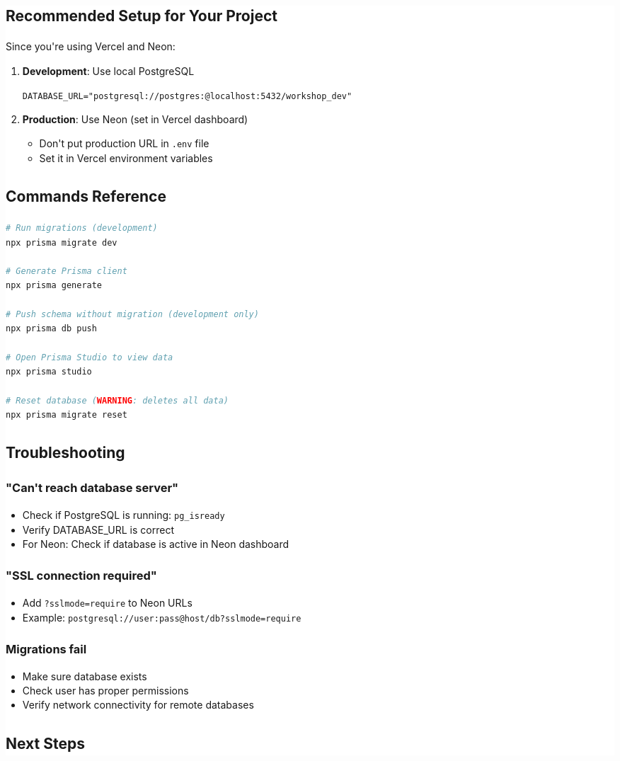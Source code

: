 ## Recommended Setup for Your Project

Since you're using Vercel and Neon:

1. **Development**: Use local PostgreSQL
   ```env
   DATABASE_URL="postgresql://postgres:@localhost:5432/workshop_dev"
   ```

2. **Production**: Use Neon (set in Vercel dashboard)
   - Don't put production URL in `.env` file
   - Set it in Vercel environment variables

## Commands Reference

```bash
# Run migrations (development)
npx prisma migrate dev

# Generate Prisma client
npx prisma generate

# Push schema without migration (development only)
npx prisma db push

# Open Prisma Studio to view data
npx prisma studio

# Reset database (WARNING: deletes all data)
npx prisma migrate reset
```

## Troubleshooting

### "Can't reach database server"
- Check if PostgreSQL is running: `pg_isready`
- Verify DATABASE_URL is correct
- For Neon: Check if database is active in Neon dashboard

### "SSL connection required"
- Add `?sslmode=require` to Neon URLs
- Example: `postgresql://user:pass@host/db?sslmode=require`

### Migrations fail
- Make sure database exists
- Check user has proper permissions
- Verify network connectivity for remote databases

## Next Steps
